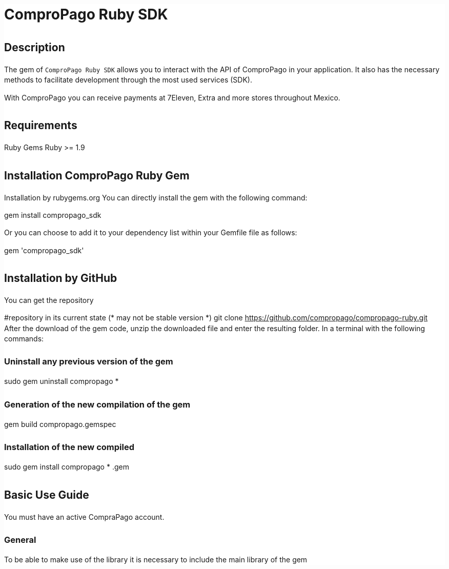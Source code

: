
# ComproPago Ruby SDK

## Description

The gem of `ComproPago Ruby SDK` allows you to interact with the API of ComproPago in your application. 
It also has the necessary methods to facilitate development through the most used services (SDK).

With ComproPago you can receive payments at 7Eleven, Extra and more stores throughout Mexico.

## Requirements

Ruby Gems
Ruby >= 1.9

## Installation ComproPago Ruby Gem

Installation by rubygems.org
You can directly install the gem with the following command:

gem install compropago_sdk

Or you can choose to add it to your dependency list within your Gemfile file as follows:

gem 'compropago_sdk'

## Installation by GitHub

You can get the repository

#repository in its current state (* may not be stable version *)
git clone https://github.com/compropago/compropago-ruby.git
After the download of the gem code, unzip the downloaded file and enter the resulting folder. In a terminal with the following commands:

### Uninstall any previous version of the gem
sudo gem uninstall compropago *

### Generation of the new compilation of the gem
gem build compropago.gemspec

### Installation of the new compiled
sudo gem install compropago * .gem

## Basic Use Guide
You must have an active CompraPago account.

### General
To be able to make use of the library it is necessary to include the main library of the gem
